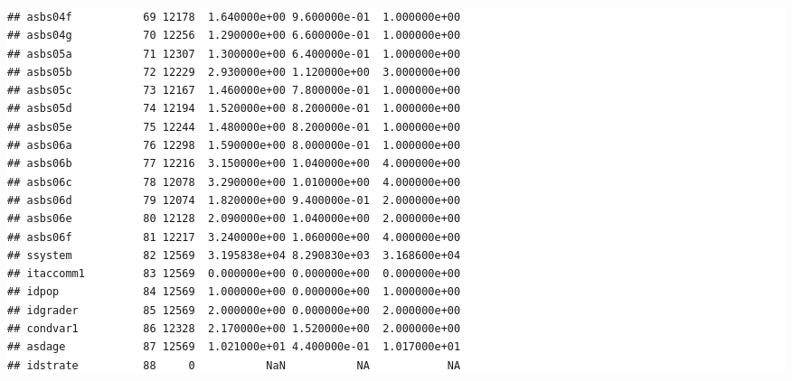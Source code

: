     ## asbs04f           69 12178  1.640000e+00 9.600000e-01  1.000000e+00
    ## asbs04g           70 12256  1.290000e+00 6.600000e-01  1.000000e+00
    ## asbs05a           71 12307  1.300000e+00 6.400000e-01  1.000000e+00
    ## asbs05b           72 12229  2.930000e+00 1.120000e+00  3.000000e+00
    ## asbs05c           73 12167  1.460000e+00 7.800000e-01  1.000000e+00
    ## asbs05d           74 12194  1.520000e+00 8.200000e-01  1.000000e+00
    ## asbs05e           75 12244  1.480000e+00 8.200000e-01  1.000000e+00
    ## asbs06a           76 12298  1.590000e+00 8.000000e-01  1.000000e+00
    ## asbs06b           77 12216  3.150000e+00 1.040000e+00  4.000000e+00
    ## asbs06c           78 12078  3.290000e+00 1.010000e+00  4.000000e+00
    ## asbs06d           79 12074  1.820000e+00 9.400000e-01  2.000000e+00
    ## asbs06e           80 12128  2.090000e+00 1.040000e+00  2.000000e+00
    ## asbs06f           81 12217  3.240000e+00 1.060000e+00  4.000000e+00
    ## ssystem           82 12569  3.195838e+04 8.290830e+03  3.168600e+04
    ## itaccomm1         83 12569  0.000000e+00 0.000000e+00  0.000000e+00
    ## idpop             84 12569  1.000000e+00 0.000000e+00  1.000000e+00
    ## idgrader          85 12569  2.000000e+00 0.000000e+00  2.000000e+00
    ## condvar1          86 12328  2.170000e+00 1.520000e+00  2.000000e+00
    ## asdage            87 12569  1.021000e+01 4.400000e-01  1.017000e+01
    ## idstrate          88     0           NaN           NA            NA